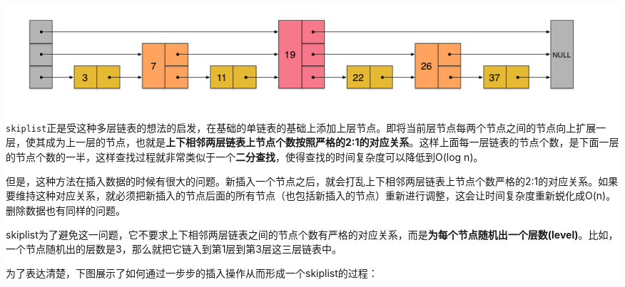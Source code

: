 

![61](./images/61.png)

`skiplist`正是受这种多层链表的想法的启发，在基础的单链表的基础上添加上层节点。即将当前层节点每两个节点之间的节点向上扩展一层，使其成为上一层的节点，也就是**上下相邻两层链表上节点个数按照严格的2:1的对应关系**。这样上面每一层链表的节点个数，是下面一层的节点个数的一半，这样查找过程就非常类似于一个**二分查找**，使得查找的时间复杂度可以降低到O(log n)。

但是，这种方法在插入数据的时候有很大的问题。新插入一个节点之后，就会打乱上下相邻两层链表上节点个数严格的2:1的对应关系。如果要维持这种对应关系，就必须把新插入的节点后面的所有节点（也包括新插入的节点）重新进行调整，这会让时间复杂度重新蜕化成O(n)。删除数据也有同样的问题。

skiplist为了避免这一问题，它不要求上下相邻两层链表之间的节点个数有严格的对应关系，而是**为每个节点随机出一个层数(level)**。比如，一个节点随机出的层数是3，那么就把它链入到第1层到第3层这三层链表中。

为了表达清楚，下图展示了如何通过一步步的插入操作从而形成一个skiplist的过程：
